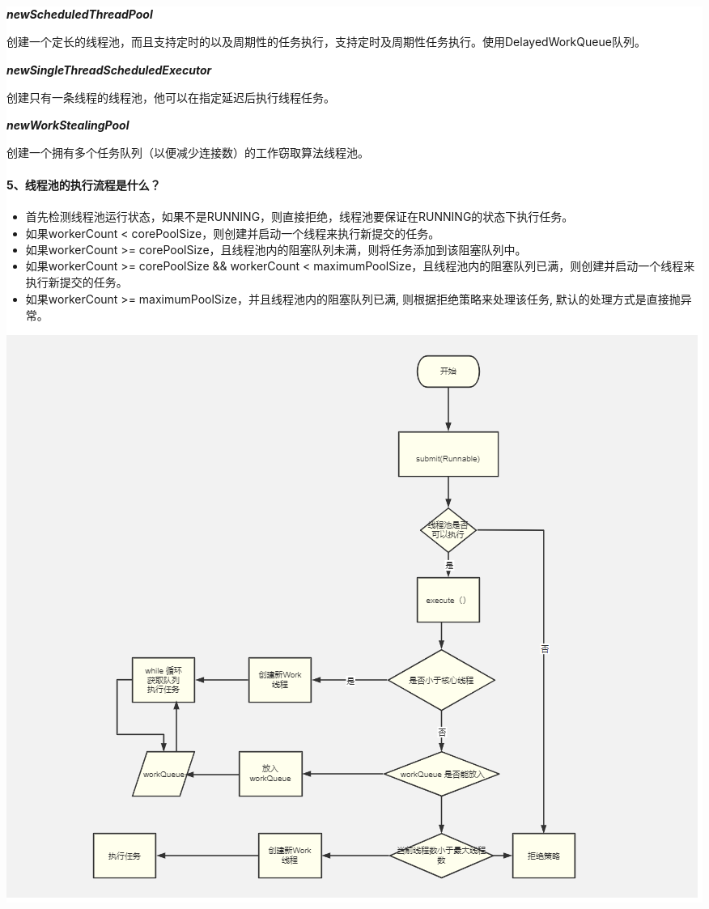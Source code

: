 ***newScheduledThreadPool***

创建一个定长的线程池，而且支持定时的以及周期性的任务执行，支持定时及周期性任务执行。使用DelayedWorkQueue队列。

***newSingleThreadScheduledExecutor***

创建只有一条线程的线程池，他可以在指定延迟后执行线程任务。

***newWorkStealingPool***

创建一个拥有多个任务队列（以便减少连接数）的工作窃取算法线程池。

#### 5、线程池的执行流程是什么？

- 首先检测线程池运行状态，如果不是RUNNING，则直接拒绝，线程池要保证在RUNNING的状态下执行任务。
- 如果workerCount < corePoolSize，则创建并启动一个线程来执行新提交的任务。
- 如果workerCount >= corePoolSize，且线程池内的阻塞队列未满，则将任务添加到该阻塞队列中。
- 如果workerCount >= corePoolSize && workerCount < maximumPoolSize，且线程池内的阻塞队列已满，则创建并启动一个线程来执行新提交的任务。
- 如果workerCount >= maximumPoolSize，并且线程池内的阻塞队列已满, 则根据拒绝策略来处理该任务, 默认的处理方式是直接抛异常。

![avatar](img/线程池任务提交流程.png)
